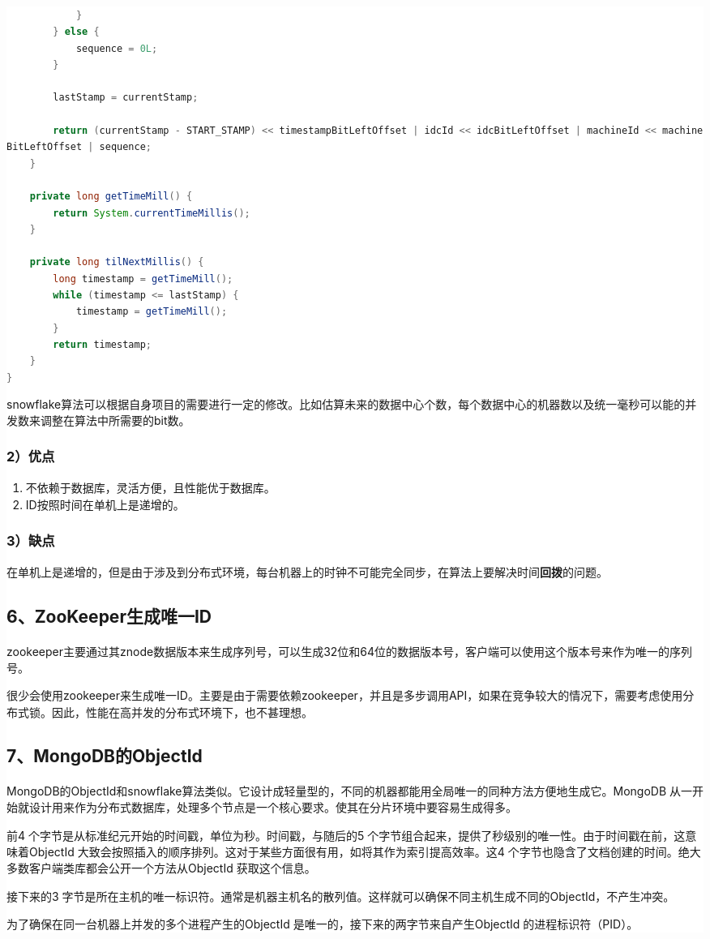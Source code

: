 ```java
            }
        } else {
            sequence = 0L;
        }

        lastStamp = currentStamp;

        return (currentStamp - START_STAMP) << timestampBitLeftOffset | idcId << idcBitLeftOffset | machineId << machineBitLeftOffset | sequence;
    }

    private long getTimeMill() {
        return System.currentTimeMillis();
    }

    private long tilNextMillis() {
        long timestamp = getTimeMill();
        while (timestamp <= lastStamp) {
            timestamp = getTimeMill();
        }
        return timestamp;
    }
}
```

snowflake算法可以根据自身项目的需要进行一定的修改。比如估算未来的数据中心个数，每个数据中心的机器数以及统一毫秒可以能的并发数来调整在算法中所需要的bit数。

### 2）优点

1. 不依赖于数据库，灵活方便，且性能优于数据库。
2. ID按照时间在单机上是递增的。

### 3）缺点

在单机上是递增的，但是由于涉及到分布式环境，每台机器上的时钟不可能完全同步，在算法上要解决时间**回拨**的问题。

## 6、ZooKeeper生成唯一ID

zookeeper主要通过其znode数据版本来生成序列号，可以生成32位和64位的数据版本号，客户端可以使用这个版本号来作为唯一的序列号。

很少会使用zookeeper来生成唯一ID。主要是由于需要依赖zookeeper，并且是多步调用API，如果在竞争较大的情况下，需要考虑使用分布式锁。因此，性能在高并发的分布式环境下，也不甚理想。

## 7、MongoDB的ObjectId

MongoDB的ObjectId和snowflake算法类似。它设计成轻量型的，不同的机器都能用全局唯一的同种方法方便地生成它。MongoDB 从一开始就设计用来作为分布式数据库，处理多个节点是一个核心要求。使其在分片环境中要容易生成得多。

前4 个字节是从标准纪元开始的时间戳，单位为秒。时间戳，与随后的5 个字节组合起来，提供了秒级别的唯一性。由于时间戳在前，这意味着ObjectId 大致会按照插入的顺序排列。这对于某些方面很有用，如将其作为索引提高效率。这4 个字节也隐含了文档创建的时间。绝大多数客户端类库都会公开一个方法从ObjectId 获取这个信息。

接下来的3 字节是所在主机的唯一标识符。通常是机器主机名的散列值。这样就可以确保不同主机生成不同的ObjectId，不产生冲突。

为了确保在同一台机器上并发的多个进程产生的ObjectId 是唯一的，接下来的两字节来自产生ObjectId 的进程标识符（PID）。
